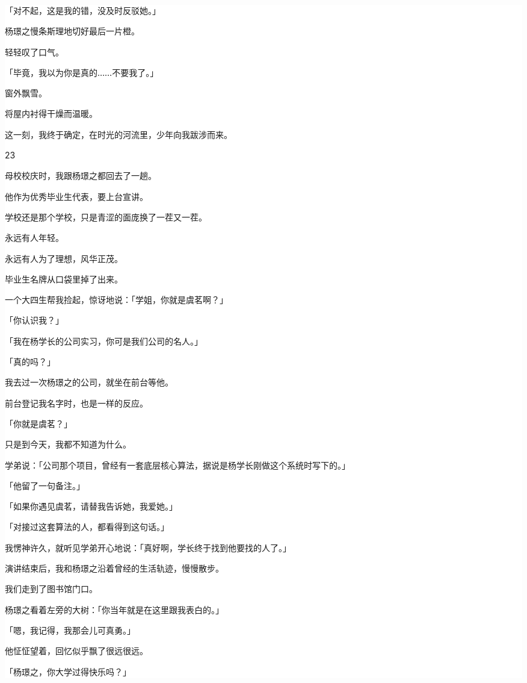 「对不起，这是我的错，没及时反驳她。」

杨璟之慢条斯理地切好最后一片橙。

轻轻叹了口气。

「毕竟，我以为你是真的……不要我了。」

窗外飘雪。

将屋内衬得干燥而温暖。

这一刻，我终于确定，在时光的河流里，少年向我跋涉而来。

23

母校校庆时，我跟杨璟之都回去了一趟。

他作为优秀毕业生代表，要上台宣讲。

学校还是那个学校，只是青涩的面庞换了一茬又一茬。

永远有人年轻。

永远有人为了理想，风华正茂。

毕业生名牌从口袋里掉了出来。

一个大四生帮我捡起，惊讶地说：「学姐，你就是虞茗啊？」

「你认识我？」

「我在杨学长的公司实习，你可是我们公司的名人。」

「真的吗？」

我去过一次杨璟之的公司，就坐在前台等他。

前台登记我名字时，也是一样的反应。

「你就是虞茗？」

只是到今天，我都不知道为什么。

学弟说：「公司那个项目，曾经有一套底层核心算法，据说是杨学长刚做这个系统时写下的。」

「他留了一句备注。」

「如果你遇见虞茗，请替我告诉她，我爱她。」

「对接过这套算法的人，都看得到这句话。」

我愣神许久，就听见学弟开心地说：「真好啊，学长终于找到他要找的人了。」

演讲结束后，我和杨璟之沿着曾经的生活轨迹，慢慢散步。

我们走到了图书馆门口。

杨璟之看着左旁的大树：「你当年就是在这里跟我表白的。」

「嗯，我记得，我那会儿可真勇。」

他怔怔望着，回忆似乎飘了很远很远。

「杨璟之，你大学过得快乐吗？」
